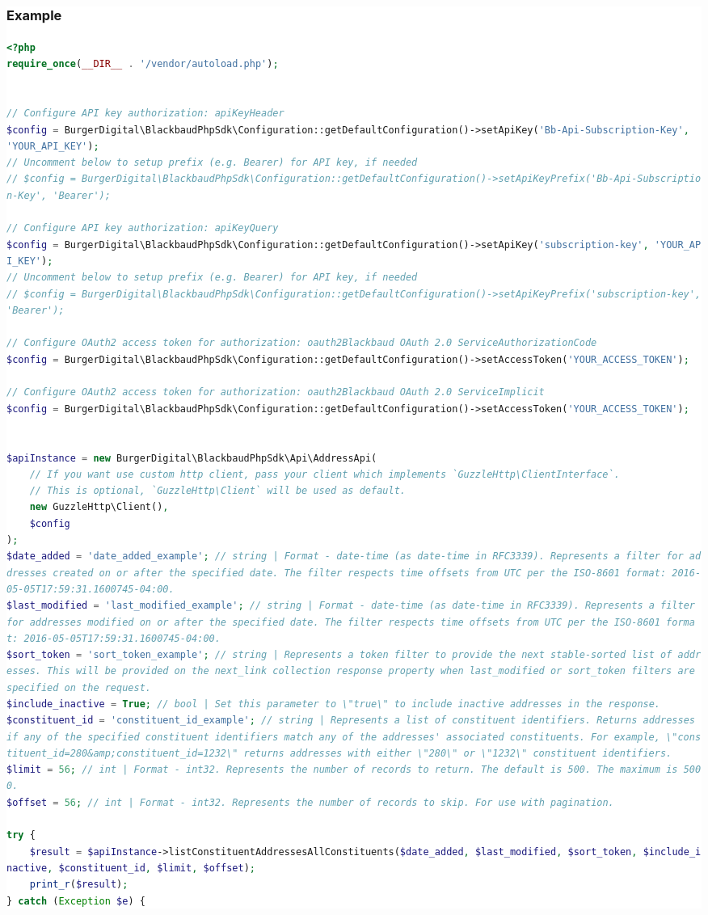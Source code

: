 ### Example

```php
<?php
require_once(__DIR__ . '/vendor/autoload.php');


// Configure API key authorization: apiKeyHeader
$config = BurgerDigital\BlackbaudPhpSdk\Configuration::getDefaultConfiguration()->setApiKey('Bb-Api-Subscription-Key', 'YOUR_API_KEY');
// Uncomment below to setup prefix (e.g. Bearer) for API key, if needed
// $config = BurgerDigital\BlackbaudPhpSdk\Configuration::getDefaultConfiguration()->setApiKeyPrefix('Bb-Api-Subscription-Key', 'Bearer');

// Configure API key authorization: apiKeyQuery
$config = BurgerDigital\BlackbaudPhpSdk\Configuration::getDefaultConfiguration()->setApiKey('subscription-key', 'YOUR_API_KEY');
// Uncomment below to setup prefix (e.g. Bearer) for API key, if needed
// $config = BurgerDigital\BlackbaudPhpSdk\Configuration::getDefaultConfiguration()->setApiKeyPrefix('subscription-key', 'Bearer');

// Configure OAuth2 access token for authorization: oauth2Blackbaud OAuth 2.0 ServiceAuthorizationCode
$config = BurgerDigital\BlackbaudPhpSdk\Configuration::getDefaultConfiguration()->setAccessToken('YOUR_ACCESS_TOKEN');

// Configure OAuth2 access token for authorization: oauth2Blackbaud OAuth 2.0 ServiceImplicit
$config = BurgerDigital\BlackbaudPhpSdk\Configuration::getDefaultConfiguration()->setAccessToken('YOUR_ACCESS_TOKEN');


$apiInstance = new BurgerDigital\BlackbaudPhpSdk\Api\AddressApi(
    // If you want use custom http client, pass your client which implements `GuzzleHttp\ClientInterface`.
    // This is optional, `GuzzleHttp\Client` will be used as default.
    new GuzzleHttp\Client(),
    $config
);
$date_added = 'date_added_example'; // string | Format - date-time (as date-time in RFC3339). Represents a filter for addresses created on or after the specified date. The filter respects time offsets from UTC per the ISO-8601 format: 2016-05-05T17:59:31.1600745-04:00.
$last_modified = 'last_modified_example'; // string | Format - date-time (as date-time in RFC3339). Represents a filter for addresses modified on or after the specified date. The filter respects time offsets from UTC per the ISO-8601 format: 2016-05-05T17:59:31.1600745-04:00.
$sort_token = 'sort_token_example'; // string | Represents a token filter to provide the next stable-sorted list of addresses. This will be provided on the next_link collection response property when last_modified or sort_token filters are specified on the request.
$include_inactive = True; // bool | Set this parameter to \"true\" to include inactive addresses in the response.
$constituent_id = 'constituent_id_example'; // string | Represents a list of constituent identifiers. Returns addresses if any of the specified constituent identifiers match any of the addresses' associated constituents. For example, \"constituent_id=280&amp;constituent_id=1232\" returns addresses with either \"280\" or \"1232\" constituent identifiers.
$limit = 56; // int | Format - int32. Represents the number of records to return. The default is 500. The maximum is 5000.
$offset = 56; // int | Format - int32. Represents the number of records to skip. For use with pagination.

try {
    $result = $apiInstance->listConstituentAddressesAllConstituents($date_added, $last_modified, $sort_token, $include_inactive, $constituent_id, $limit, $offset);
    print_r($result);
} catch (Exception $e) {
```